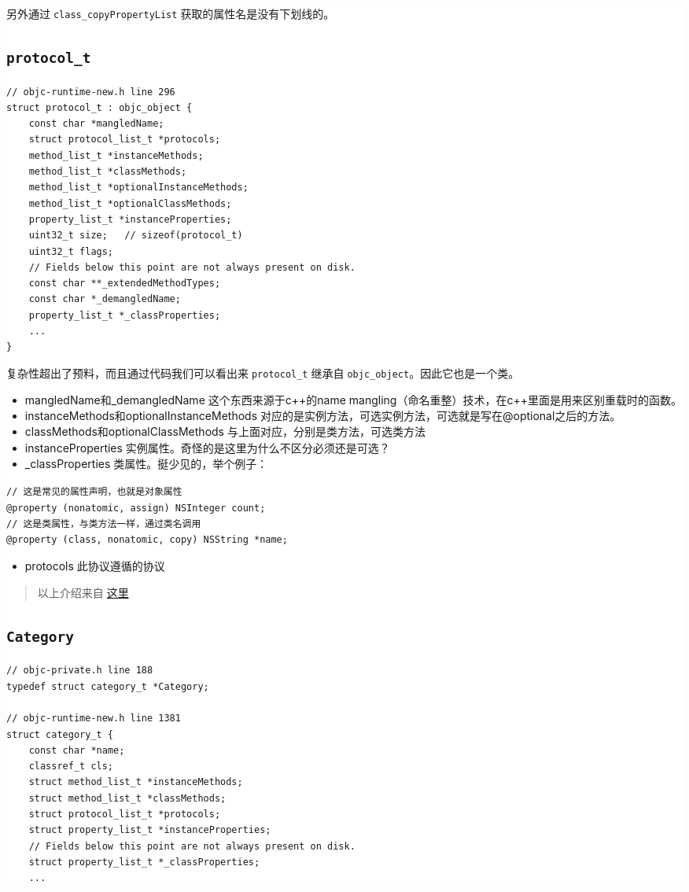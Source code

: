 另外通过 `class_copyPropertyList` 获取的属性名是没有下划线的。

## `protocol_t`

```
// objc-runtime-new.h line 296
struct protocol_t : objc_object {
    const char *mangledName;
    struct protocol_list_t *protocols;
    method_list_t *instanceMethods;
    method_list_t *classMethods;
    method_list_t *optionalInstanceMethods;
    method_list_t *optionalClassMethods;
    property_list_t *instanceProperties;
    uint32_t size;   // sizeof(protocol_t)
    uint32_t flags;
    // Fields below this point are not always present on disk.
    const char **_extendedMethodTypes;
    const char *_demangledName;
    property_list_t *_classProperties;
    ...
}
```

复杂性超出了预料，而且通过代码我们可以看出来 `protocol_t` 继承自 `objc_object`。因此它也是一个类。

- mangledName和_demangledName
    这个东西来源于c++的name mangling（命名重整）技术，在c++里面是用来区别重载时的函数。
- instanceMethods和optionalInstanceMethods
    对应的是实例方法，可选实例方法，可选就是写在@optional之后的方法。
- classMethods和optionalClassMethods
    与上面对应，分别是类方法，可选类方法
- instanceProperties
    实例属性。奇怪的是这里为什么不区分必须还是可选？
- _classProperties
    类属性。挺少见的，举个例子：

```
// 这是常见的属性声明，也就是对象属性
@property (nonatomic, assign) NSInteger count;
// 这是类属性，与类方法一样，通过类名调用
@property (class, nonatomic, copy) NSString *name;
```

- protocols
    此协议遵循的协议

> 以上介绍来自 [这里](https://www.jianshu.com/p/fe8048524e67)

## `Category`

```
// objc-private.h line 188
typedef struct category_t *Category;

// objc-runtime-new.h line 1381
struct category_t {
    const char *name;
    classref_t cls;
    struct method_list_t *instanceMethods;
    struct method_list_t *classMethods;
    struct protocol_list_t *protocols;
    struct property_list_t *instanceProperties;
    // Fields below this point are not always present on disk.
    struct property_list_t *_classProperties;
    ...
```